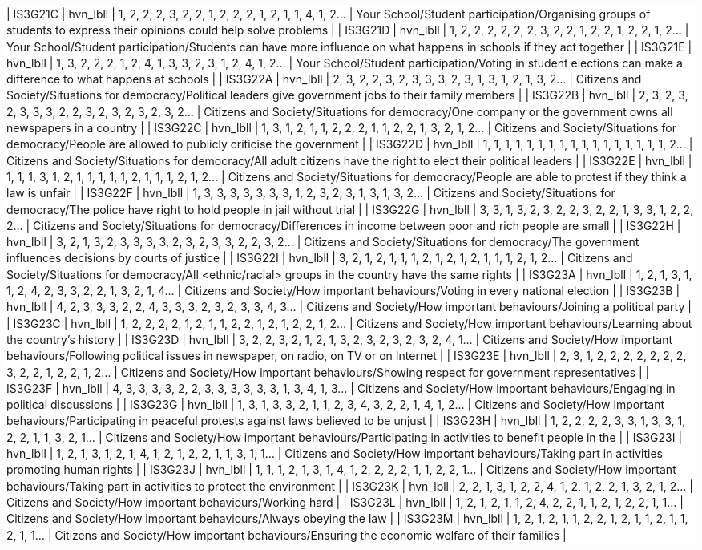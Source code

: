 | IS3G21C        | hvn\_lbll | 1, 2, 2, 2, 3, 2, 2, 1, 2, 2, 2, 1, 2, 1, 1, 4, 1, 2…  | Your School/Student participation/Organising groups of students to express their opinions could help solve problems                           |
| IS3G21D        | hvn\_lbll | 1, 2, 2, 2, 2, 2, 2, 3, 2, 2, 1, 2, 2, 1, 2, 2, 1, 2…  | Your School/Student participation/Students can have more influence on what happens in schools if they act together                            |
| IS3G21E        | hvn\_lbll | 1, 3, 2, 2, 2, 1, 2, 4, 1, 3, 3, 2, 3, 1, 2, 4, 1, 2…  | Your School/Student participation/Voting in student elections can make a difference to what happens at schools                                |
| IS3G22A        | hvn\_lbll | 2, 3, 2, 2, 3, 2, 3, 3, 3, 2, 3, 1, 3, 1, 2, 1, 3, 2…  | Citizens and Society/Situations for democracy/Political leaders give government jobs to their family members                                  |
| IS3G22B        | hvn\_lbll | 2, 3, 2, 3, 2, 3, 3, 3, 2, 2, 3, 2, 3, 2, 3, 2, 3, 2…  | Citizens and Society/Situations for democracy/One company or the government owns all newspapers in a country                                  |
| IS3G22C        | hvn\_lbll | 1, 3, 1, 2, 1, 1, 2, 2, 2, 1, 1, 2, 2, 1, 3, 2, 1, 2…  | Citizens and Society/Situations for democracy/People are allowed to publicly criticise the government                                         |
| IS3G22D        | hvn\_lbll | 1, 1, 1, 1, 1, 1, 1, 1, 1, 1, 1, 1, 1, 1, 1, 1, 1, 2…  | Citizens and Society/Situations for democracy/All adult citizens have the right to elect their political leaders                              |
| IS3G22E        | hvn\_lbll | 1, 1, 1, 3, 1, 2, 1, 1, 1, 1, 1, 2, 1, 1, 1, 2, 1, 2…  | Citizens and Society/Situations for democracy/People are able to protest if they think a law is unfair                                        |
| IS3G22F        | hvn\_lbll | 1, 3, 3, 3, 3, 3, 3, 3, 1, 2, 3, 2, 3, 1, 3, 1, 3, 2…  | Citizens and Society/Situations for democracy/The police have right to hold people in jail without trial                                      |
| IS3G22G        | hvn\_lbll | 3, 3, 1, 3, 2, 3, 2, 2, 3, 2, 2, 1, 3, 3, 1, 2, 2, 2…  | Citizens and Society/Situations for democracy/Differences in income between poor and rich people are small                                    |
| IS3G22H        | hvn\_lbll | 3, 2, 1, 3, 2, 3, 3, 3, 3, 2, 3, 2, 3, 3, 2, 2, 3, 2…  | Citizens and Society/Situations for democracy/The government influences decisions by courts of justice                                        |
| IS3G22I        | hvn\_lbll | 3, 2, 1, 2, 1, 1, 1, 2, 1, 2, 1, 2, 1, 1, 1, 2, 1, 2…  | Citizens and Society/Situations for democracy/All <ethnic/racial> groups in the country have the same rights                                  |
| IS3G23A        | hvn\_lbll | 1, 2, 1, 3, 1, 1, 2, 4, 2, 3, 3, 2, 2, 1, 3, 2, 1, 4…  | Citizens and Society/How important behaviours/Voting in every national election                                                               |
| IS3G23B        | hvn\_lbll | 4, 2, 3, 3, 3, 2, 2, 4, 3, 3, 3, 2, 3, 2, 3, 3, 4, 3…  | Citizens and Society/How important behaviours/Joining a political party                                                                       |
| IS3G23C        | hvn\_lbll | 1, 2, 2, 2, 2, 1, 2, 1, 1, 2, 2, 1, 2, 1, 2, 2, 1, 2…  | Citizens and Society/How important behaviours/Learning about the country’s history                                                            |
| IS3G23D        | hvn\_lbll | 3, 2, 2, 3, 2, 1, 2, 1, 3, 2, 3, 2, 3, 2, 3, 2, 4, 1…  | Citizens and Society/How important behaviours/Following political issues in newspaper, on radio, on TV or on Internet                         |
| IS3G23E        | hvn\_lbll | 2, 3, 1, 2, 2, 2, 2, 2, 2, 2, 3, 2, 2, 1, 2, 2, 1, 2…  | Citizens and Society/How important behaviours/Showing respect for government representatives                                                  |
| IS3G23F        | hvn\_lbll | 4, 3, 3, 3, 3, 2, 2, 3, 3, 3, 3, 3, 3, 1, 3, 4, 1, 3…  | Citizens and Society/How important behaviours/Engaging in political discussions                                                               |
| IS3G23G        | hvn\_lbll | 1, 3, 1, 3, 3, 2, 1, 1, 2, 3, 4, 3, 2, 2, 1, 4, 1, 2…  | Citizens and Society/How important behaviours/Participating in peaceful protests against laws believed to be unjust                           |
| IS3G23H        | hvn\_lbll | 1, 2, 2, 2, 2, 3, 3, 1, 3, 3, 1, 2, 2, 1, 1, 3, 2, 1…  | Citizens and Society/How important behaviours/Participating in activities to benefit people in the <local community>                          |
| IS3G23I        | hvn\_lbll | 1, 2, 1, 3, 1, 2, 1, 4, 1, 2, 1, 2, 2, 1, 1, 3, 1, 1…  | Citizens and Society/How important behaviours/Taking part in activities promoting human rights                                                |
| IS3G23J        | hvn\_lbll | 1, 1, 1, 2, 1, 3, 1, 4, 1, 2, 2, 2, 2, 1, 1, 2, 2, 1…  | Citizens and Society/How important behaviours/Taking part in activities to protect the environment                                            |
| IS3G23K        | hvn\_lbll | 2, 2, 1, 3, 1, 2, 2, 4, 1, 2, 1, 2, 2, 1, 3, 2, 1, 2…  | Citizens and Society/How important behaviours/Working hard                                                                                    |
| IS3G23L        | hvn\_lbll | 1, 2, 1, 2, 1, 1, 2, 4, 2, 2, 1, 1, 2, 1, 2, 2, 1, 1…  | Citizens and Society/How important behaviours/Always obeying the law                                                                          |
| IS3G23M        | hvn\_lbll | 1, 2, 1, 2, 1, 1, 2, 2, 1, 2, 1, 1, 2, 1, 1, 2, 1, 1…  | Citizens and Society/How important behaviours/Ensuring the economic welfare of their families                                                 |